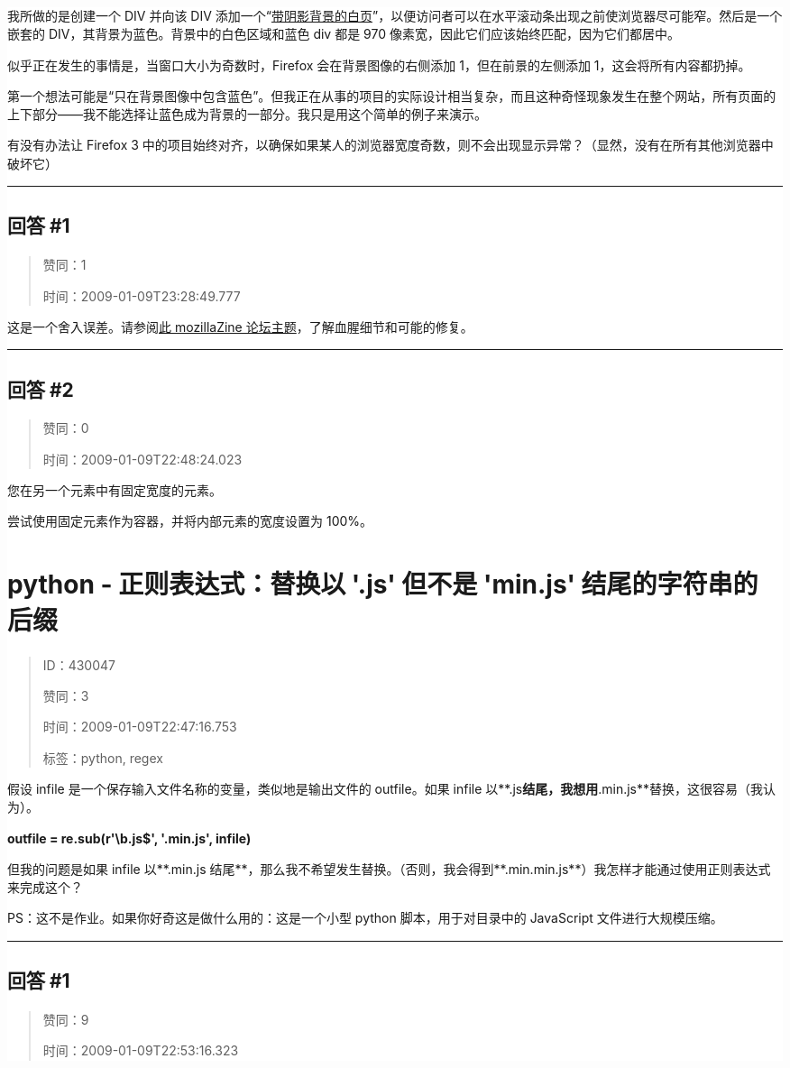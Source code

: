 我所做的是创建一个 DIV 并向该 DIV 添加一个“[带阴影背景的白页](http://prwmusic.com/misc/csstest/v3-page_bg_middle.gif)”，以便访问者可以在水平滚动条出现之前使浏览器尽可能窄。然后是一个嵌套的 DIV，其背景为蓝色。背景中的白色区域和蓝色 div 都是 970 像素宽，因此它们应该始终匹配，因为它们都居中。

似乎正在发生的事情是，当窗口大小为奇数时，Firefox 会在背景图像的右侧添加 1，但在前景的左侧添加 1，这会将所有内容都扔掉。

第一个想法可能是“只在背景图像中包含蓝色”。但我正在从事的项目的实际设计相当复杂，而且这种奇怪现象发生在整个网站，所有页面的上下部分——我不能选择让蓝色成为背景的一部分。我只是用这个简单的例子来演示。

有没有办法让 Firefox 3 中的项目始终对齐，以确保如果某人的浏览器宽度奇数，则不会出现显示异常？（显然，没有在所有其他浏览器中破坏它）

* * *

## 回答 #1

> 赞同：1
> 
> 时间：2009-01-09T23:28:49.777

这是一个舍入误差。请参阅[此 mozillaZine 论坛主题](http://forums.mozillazine.org/viewtopic.php?f=25&t=746155)，了解血腥细节和可能的修复。

* * *

## 回答 #2

> 赞同：0
> 
> 时间：2009-01-09T22:48:24.023

您在另一个元素中有固定宽度的元素。

尝试使用固定元素作为容器，并将内部元素的宽度设置为 100%。

# python - 正则表达式：替换以 '.js' 但不是 'min.js' 结尾的字符串的后缀

> ID：430047
> 
> 赞同：3
> 
> 时间：2009-01-09T22:47:16.753
> 
> 标签：python, regex

假设 infile 是一个保存输入文件名称的变量，类似地是输出文件的 outfile。如果 infile 以**.js**结尾，我想用**.min.js**替换，这很容易（我认为）。

**outfile = re.sub(r'\b.js$', '.min.js', infile)**

但我的问题是如果 infile 以**.min.js 结尾**，那么我不希望发生替换。（否则，我会得到**.min.min.js**）我怎样才能通过使用正则表达式来完成这个？

PS：这不是作业。如果你好奇这是做什么用的：这是一个小型 python 脚本，用于对目录中的 JavaScript 文件进行大规模压缩。

* * *

## 回答 #1

> 赞同：9
> 
> 时间：2009-01-09T22:53:16.323
